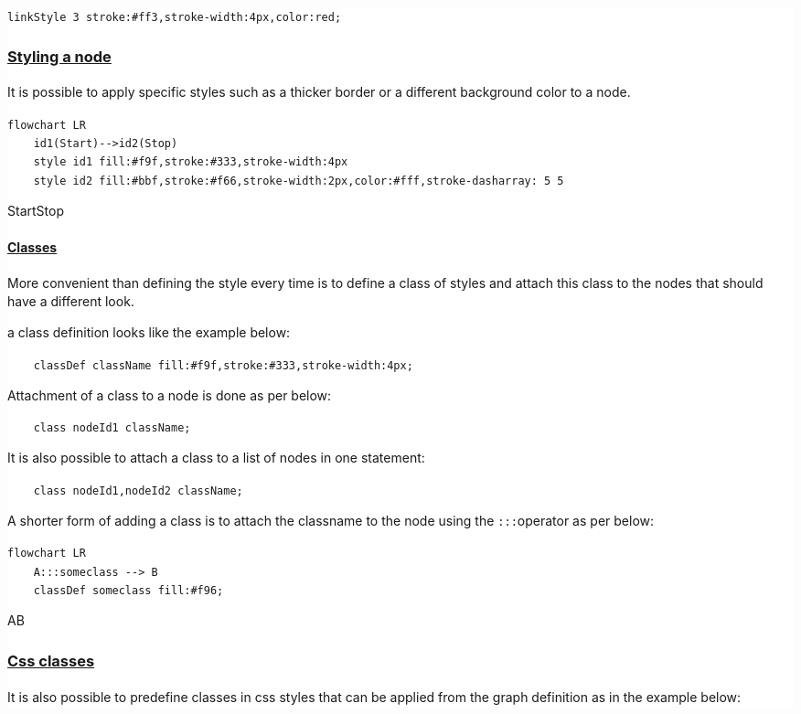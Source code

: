```
linkStyle 3 stroke:#ff3,stroke-width:4px,color:red;
```

### [Styling a node](https://mermaid-js.github.io/mermaid/#/flowchart?id=styling-a-node)

It is possible to apply specific styles such as a thicker border or a different background color to a node.

```
flowchart LR
    id1(Start)-->id2(Stop)
    style id1 fill:#f9f,stroke:#333,stroke-width:4px
    style id2 fill:#bbf,stroke:#f66,stroke-width:2px,color:#fff,stroke-dasharray: 5 5
```

StartStop

#### [Classes](https://mermaid-js.github.io/mermaid/#/flowchart?id=classes)

More convenient than defining the style every time is to define a class of styles and attach this class to the nodes that should have a different look.

a class definition looks like the example below:

```
    classDef className fill:#f9f,stroke:#333,stroke-width:4px;
```

Attachment of a class to a node is done as per below:

```
    class nodeId1 className;
```

It is also possible to attach a class to a list of nodes in one statement:

```
    class nodeId1,nodeId2 className;
```

A shorter form of adding a class is to attach the classname to the node using the `:::`operator as per below:

```
flowchart LR
    A:::someclass --> B
    classDef someclass fill:#f96;
```

AB

### [Css classes](https://mermaid-js.github.io/mermaid/#/flowchart?id=css-classes)

It is also possible to predefine classes in css styles that can be applied from the graph definition as in the example below:
